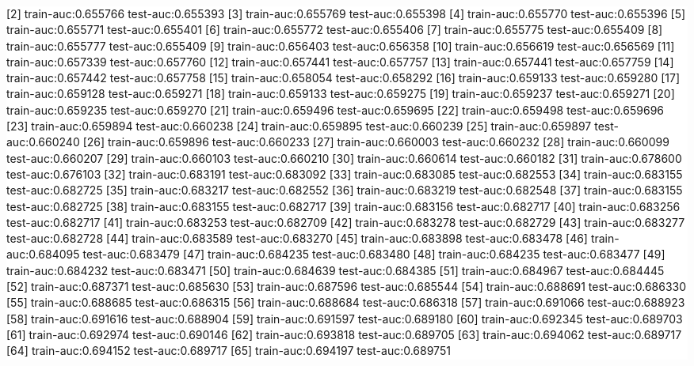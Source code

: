 [2]	train-auc:0.655766	test-auc:0.655393 
[3]	train-auc:0.655769	test-auc:0.655398 
[4]	train-auc:0.655770	test-auc:0.655396 
[5]	train-auc:0.655771	test-auc:0.655401 
[6]	train-auc:0.655772	test-auc:0.655406 
[7]	train-auc:0.655775	test-auc:0.655409 
[8]	train-auc:0.655777	test-auc:0.655409 
[9]	train-auc:0.656403	test-auc:0.656358 
[10]	train-auc:0.656619	test-auc:0.656569 
[11]	train-auc:0.657339	test-auc:0.657760 
[12]	train-auc:0.657441	test-auc:0.657757 
[13]	train-auc:0.657441	test-auc:0.657759 
[14]	train-auc:0.657442	test-auc:0.657758 
[15]	train-auc:0.658054	test-auc:0.658292 
[16]	train-auc:0.659133	test-auc:0.659280 
[17]	train-auc:0.659128	test-auc:0.659271 
[18]	train-auc:0.659133	test-auc:0.659275 
[19]	train-auc:0.659237	test-auc:0.659271 
[20]	train-auc:0.659235	test-auc:0.659270 
[21]	train-auc:0.659496	test-auc:0.659695 
[22]	train-auc:0.659498	test-auc:0.659696 
[23]	train-auc:0.659894	test-auc:0.660238 
[24]	train-auc:0.659895	test-auc:0.660239 
[25]	train-auc:0.659897	test-auc:0.660240 
[26]	train-auc:0.659896	test-auc:0.660233 
[27]	train-auc:0.660003	test-auc:0.660232 
[28]	train-auc:0.660099	test-auc:0.660207 
[29]	train-auc:0.660103	test-auc:0.660210 
[30]	train-auc:0.660614	test-auc:0.660182 
[31]	train-auc:0.678600	test-auc:0.676103 
[32]	train-auc:0.683191	test-auc:0.683092 
[33]	train-auc:0.683085	test-auc:0.682553 
[34]	train-auc:0.683155	test-auc:0.682725 
[35]	train-auc:0.683217	test-auc:0.682552 
[36]	train-auc:0.683219	test-auc:0.682548 
[37]	train-auc:0.683155	test-auc:0.682725 
[38]	train-auc:0.683155	test-auc:0.682717 
[39]	train-auc:0.683156	test-auc:0.682717 
[40]	train-auc:0.683256	test-auc:0.682717 
[41]	train-auc:0.683253	test-auc:0.682709 
[42]	train-auc:0.683278	test-auc:0.682729 
[43]	train-auc:0.683277	test-auc:0.682728 
[44]	train-auc:0.683589	test-auc:0.683270 
[45]	train-auc:0.683898	test-auc:0.683478 
[46]	train-auc:0.684095	test-auc:0.683479 
[47]	train-auc:0.684235	test-auc:0.683480 
[48]	train-auc:0.684235	test-auc:0.683477 
[49]	train-auc:0.684232	test-auc:0.683471 
[50]	train-auc:0.684639	test-auc:0.684385 
[51]	train-auc:0.684967	test-auc:0.684445 
[52]	train-auc:0.687371	test-auc:0.685630 
[53]	train-auc:0.687596	test-auc:0.685544 
[54]	train-auc:0.688691	test-auc:0.686330 
[55]	train-auc:0.688685	test-auc:0.686315 
[56]	train-auc:0.688684	test-auc:0.686318 
[57]	train-auc:0.691066	test-auc:0.688923 
[58]	train-auc:0.691616	test-auc:0.688904 
[59]	train-auc:0.691597	test-auc:0.689180 
[60]	train-auc:0.692345	test-auc:0.689703 
[61]	train-auc:0.692974	test-auc:0.690146 
[62]	train-auc:0.693818	test-auc:0.689705 
[63]	train-auc:0.694062	test-auc:0.689717 
[64]	train-auc:0.694152	test-auc:0.689717 
[65]	train-auc:0.694197	test-auc:0.689751 